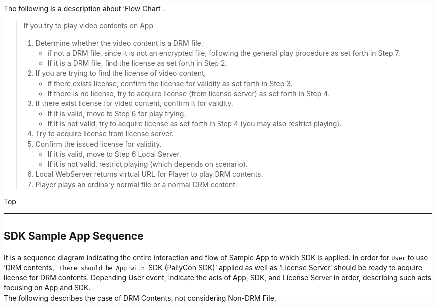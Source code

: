 The following is a description about ‘Flow Chart`.
> If you try to play video contents on App
>
> 1. Determine whether the video content is a DRM file.
>    - if not a DRM file, since it is not an encrypted file, following the general play procedure as set forth in Step 7.
>    - If it is a DRM file, find the license as set forth in Step 2.
> 2. If you are trying to find the license of video content,
>    - if there exists license, confirm the license for validity as set forth in Step 3.
>    - If there is no license, try to acquire license (from license server) as set forth in Step 4.
> 3. If there exist license for video content, confirm it for validity.
>    - If it is valid, move to Step 6 for play trying.
>    - If it is not valid, try to acquire license as set forth in Step 4 (you may also restrict playing).
> 4. Try to acquire license from license server.
> 5. Confirm the issued license for validity.
>    - If it is valid, move to Step 6 Local Server.
>    - If it is not valid, restrict playing (which depends on scenario).
> 6. Local WebServer returns virtual URL for Player to play DRM contents.  
> 7. Player plays an ordinary normal file or a normal DRM content.

[Top](#doc_top)

----------

## SDK Sample App Sequence

It is a sequence diagram indicating the entire interaction and flow of Sample App to which SDK is applied.
In order for `User` to use ‘DRM contents`, there should be App with `SDK (PallyCon SDK)` applied as well as ‘License Server’ should be ready to acquire license for DRM contents.
Depending User event, indicate the acts of App, SDK, and License Server in order, describing such acts focusing on App and SDK.   
The following describes the case of DRM Contents, not considering Non-DRM File.

<center>
<div id="sequence"></div>
<script>
  var diagram = Diagram.parse(
  "User->App: App Excute\n" +
  "App->SDK: 1. init\n" +
  "SDK->>SDK: initialize: Local Server Start\n" +
  "User->App: Playback or Download\n" +
  "App->SDK: 2. Check License of Contents\n" +
  "SDK-->App: License Validation Return\n" +
  "App->SDK: 3. License Acquisition\n" +
  "SDK->License Server: Device info Enroll\n" +
  "License Server-->SDK: Certification Issue\n" +
  "Note over SDK: Certification Save\n" +
  "SDK->License Server: License Acquire\n" +
  "License Server-->SDK: License Issue\n" +
  "Note over SDK: License Check\n" +
  "App->SDK: 4. Playback URL Request\n" +
  "Note over SDK: Playable URL\n" +
  "SDK-->App: 5. Virtual URL Return\n" +
  "App->>App: Playback\n" +
  "App-->User: Watching\n" +
  "User->App: App Background Entry\n" +
  "App->>App: Play Stop\n" +
  "App->SDK: 6. Remove All Temporary License\n" +
  "App->SDK: 7. App Background Entry\n" +
  "User->App: App Foreground Entry\n" +
  "App->SDK: 8. App Foreground Entry\n" +
  "App->>App: Playback\n" +